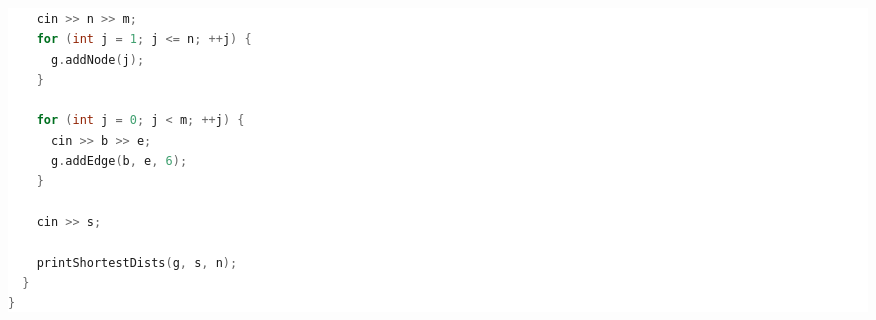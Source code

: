 ```cpp
    cin >> n >> m;
    for (int j = 1; j <= n; ++j) {
      g.addNode(j);
    }

    for (int j = 0; j < m; ++j) {
      cin >> b >> e;
      g.addEdge(b, e, 6);
    }

    cin >> s;

    printShortestDists(g, s, n);
  }
}
```

